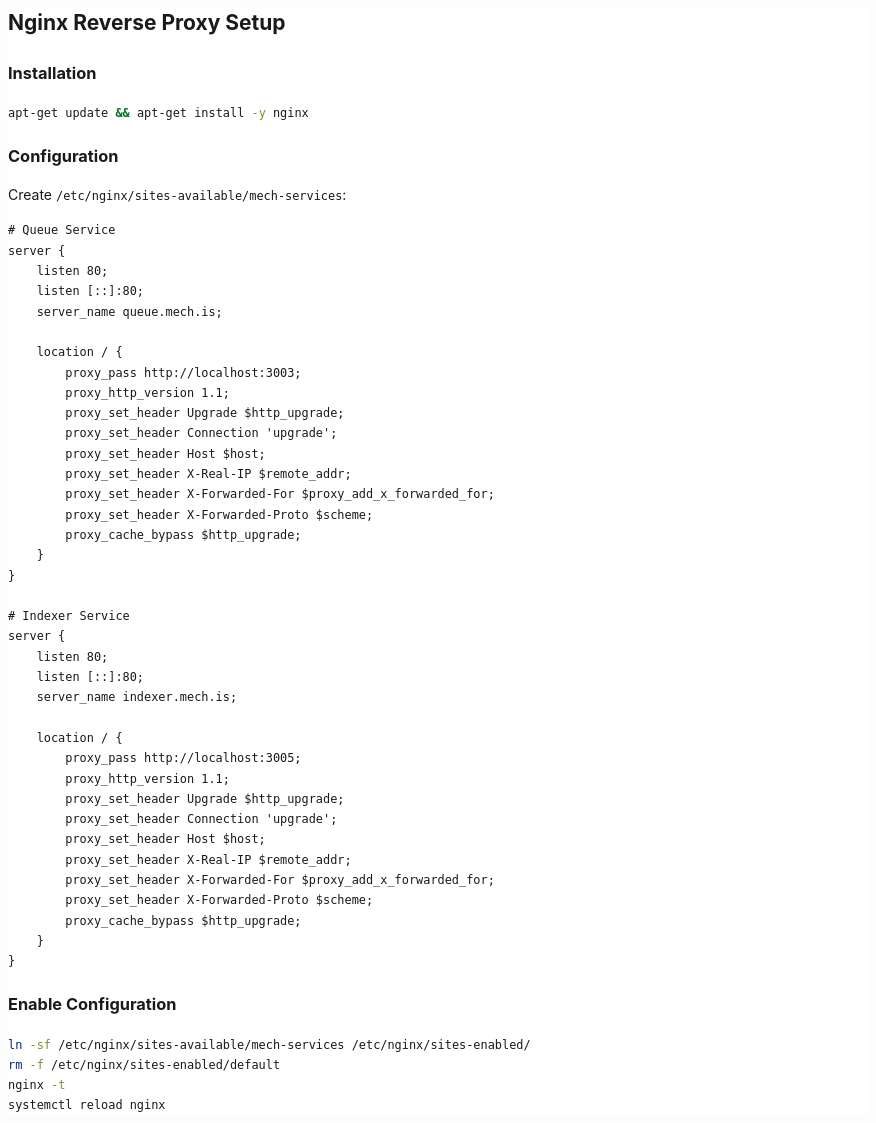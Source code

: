 ## Nginx Reverse Proxy Setup

### Installation
```bash
apt-get update && apt-get install -y nginx
```

### Configuration
Create `/etc/nginx/sites-available/mech-services`:

```nginx
# Queue Service
server {
    listen 80;
    listen [::]:80;
    server_name queue.mech.is;

    location / {
        proxy_pass http://localhost:3003;
        proxy_http_version 1.1;
        proxy_set_header Upgrade $http_upgrade;
        proxy_set_header Connection 'upgrade';
        proxy_set_header Host $host;
        proxy_set_header X-Real-IP $remote_addr;
        proxy_set_header X-Forwarded-For $proxy_add_x_forwarded_for;
        proxy_set_header X-Forwarded-Proto $scheme;
        proxy_cache_bypass $http_upgrade;
    }
}

# Indexer Service
server {
    listen 80;
    listen [::]:80;
    server_name indexer.mech.is;

    location / {
        proxy_pass http://localhost:3005;
        proxy_http_version 1.1;
        proxy_set_header Upgrade $http_upgrade;
        proxy_set_header Connection 'upgrade';
        proxy_set_header Host $host;
        proxy_set_header X-Real-IP $remote_addr;
        proxy_set_header X-Forwarded-For $proxy_add_x_forwarded_for;
        proxy_set_header X-Forwarded-Proto $scheme;
        proxy_cache_bypass $http_upgrade;
    }
}
```

### Enable Configuration
```bash
ln -sf /etc/nginx/sites-available/mech-services /etc/nginx/sites-enabled/
rm -f /etc/nginx/sites-enabled/default
nginx -t
systemctl reload nginx
```
